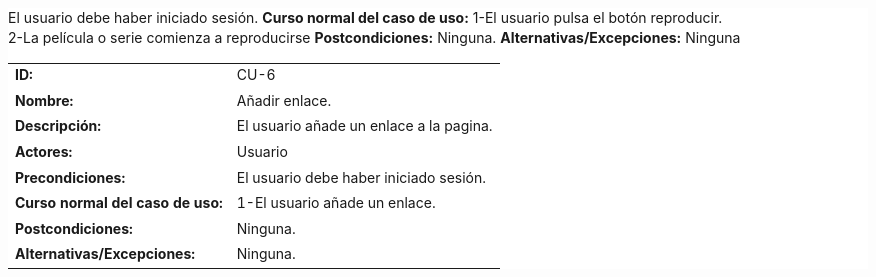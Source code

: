   <td>El usuario debe haber iniciado sesión.</td>
  </tr>
    <tr>
  <td><b>Curso normal del caso de uso:</b></td>
  <td>1-El usuario pulsa el botón reproducir.<br>
     2-La película o serie comienza a reproducirse</td>
  </tr>
  <tr>
    <td><b>Postcondiciones:</b></td>
    <td>Ninguna.</td>
  </tr>
  <tr>
    <td><b>Alternativas/Excepciones:</b></td>
    <td>Ninguna</td>
    <tr>
  </table>
   <table style="width:100%">
  <tr>
    <td><b>ID: </b></td>
    <td>CU-6</td>
  </tr>
  <tr>
    <td><b>Nombre: </b></td>
    <td>Añadir enlace.</td>
  </tr>
  <tr>
    <td><b>Descripción:</b></td>
    <td>El usuario añade un enlace a la pagina.</td> 
  </tr>
  <tr>
    <td><b>Actores:</b></td>
    <td>Usuario</td>
  </tr>
  <tr>
  <td><b>Precondiciones:</b></td>
  <td>El usuario debe haber iniciado sesión.</td>
  </tr>
    <tr>
  <td><b>Curso normal del caso de uso:</b></td>
  <td>1-El usuario añade un enlace.<br>
  </td>
      
  </tr>
  <tr>
  <td><b>Postcondiciones:</b></td>
  <td>Ninguna.</td>
  </tr>
  <tr>
  <td><b>Alternativas/Excepciones:</b></td>
  <td>Ninguna.</td>
  </tr>
  